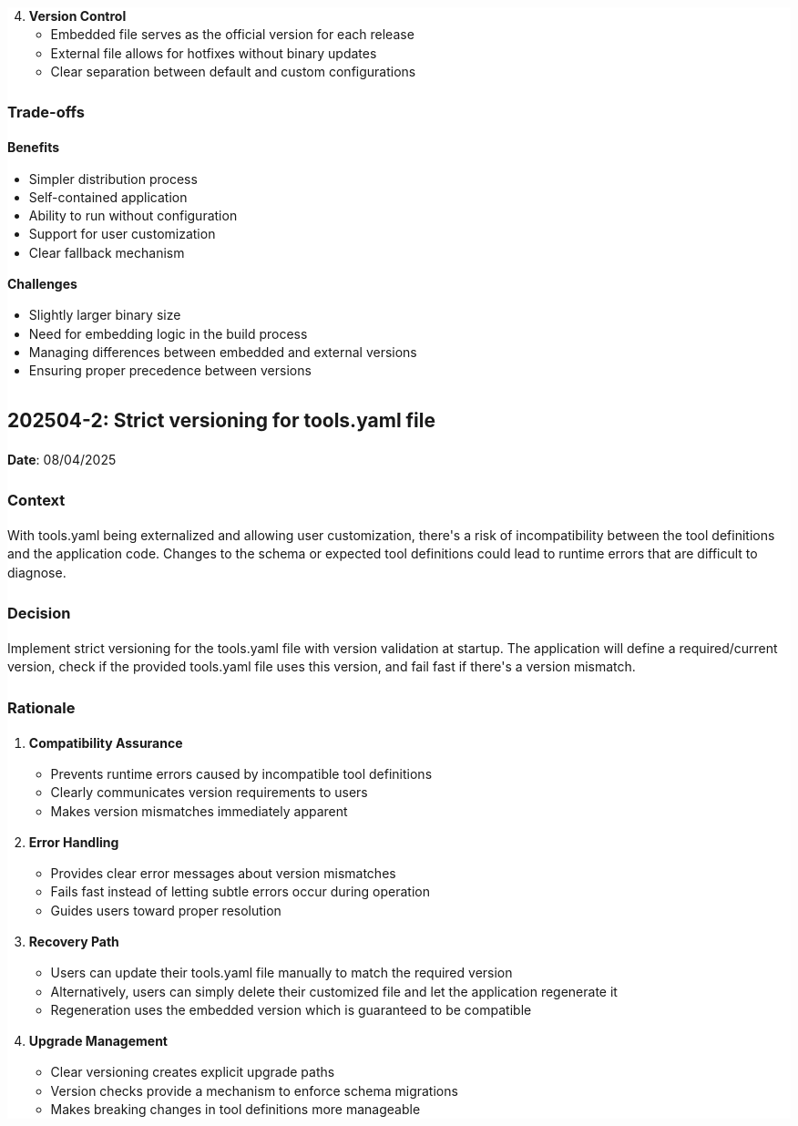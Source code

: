 4. **Version Control**
   - Embedded file serves as the official version for each release
   - External file allows for hotfixes without binary updates
   - Clear separation between default and custom configurations

### Trade-offs

**Benefits**
- Simpler distribution process
- Self-contained application
- Ability to run without configuration
- Support for user customization
- Clear fallback mechanism

**Challenges**
- Slightly larger binary size
- Need for embedding logic in the build process
- Managing differences between embedded and external versions
- Ensuring proper precedence between versions

## 202504-2: Strict versioning for tools.yaml file

**Date**: 08/04/2025

### Context
With tools.yaml being externalized and allowing user customization, there's a risk of incompatibility between the tool definitions and the application code. Changes to the schema or expected tool definitions could lead to runtime errors that are difficult to diagnose.

### Decision
Implement strict versioning for the tools.yaml file with version validation at startup. The application will define a required/current version, check if the provided tools.yaml file uses this version, and fail fast if there's a version mismatch.

### Rationale
1. **Compatibility Assurance**
   - Prevents runtime errors caused by incompatible tool definitions
   - Clearly communicates version requirements to users
   - Makes version mismatches immediately apparent

2. **Error Handling**
   - Provides clear error messages about version mismatches
   - Fails fast instead of letting subtle errors occur during operation
   - Guides users toward proper resolution

3. **Recovery Path**
   - Users can update their tools.yaml file manually to match the required version
   - Alternatively, users can simply delete their customized file and let the application regenerate it
   - Regeneration uses the embedded version which is guaranteed to be compatible

4. **Upgrade Management**
   - Clear versioning creates explicit upgrade paths
   - Version checks provide a mechanism to enforce schema migrations
   - Makes breaking changes in tool definitions more manageable

